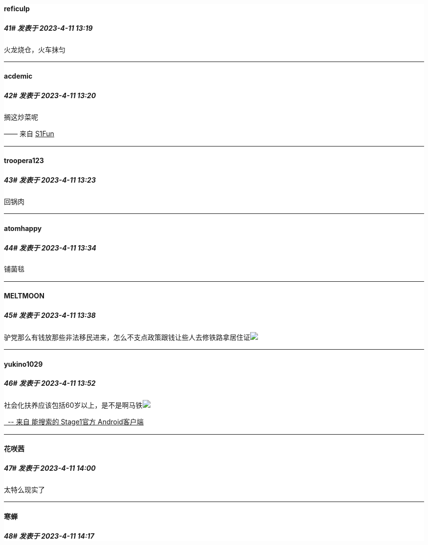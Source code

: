 ####  reficulp  
##### 41#       发表于 2023-4-11 13:19

火龙烧仓，火车抹匀

*****

####  acdemic  
##### 42#       发表于 2023-4-11 13:20

搁这炒菜呢

—— 来自 [S1Fun](https://s1fun.koalcat.com)

*****

####  troopera123  
##### 43#       发表于 2023-4-11 13:23

回锅肉

*****

####  atomhappy  
##### 44#       发表于 2023-4-11 13:34

铺菌毯

*****

####  MELTMOON  
##### 45#       发表于 2023-4-11 13:38

驴党那么有钱放那些非法移民进来，怎么不支点政策跟钱让些人去修铁路拿居住证<img src="https://static.saraba1st.com/image/smiley/face2017/068.png" referrerpolicy="no-referrer">

*****

####  yukino1029  
##### 46#       发表于 2023-4-11 13:52

社会化扶养应该包括60岁以上，是不是啊马铁<img src="https://static.saraba1st.com/image/smiley/face2017/065.png" referrerpolicy="no-referrer">

[  -- 来自 能搜索的 Stage1官方 Android客户端](https://www.coolapk.com/apk/140634)

*****

####  花咲茜  
##### 47#       发表于 2023-4-11 14:00

太特么现实了

*****

####  寒蝉  
##### 48#       发表于 2023-4-11 14:17
